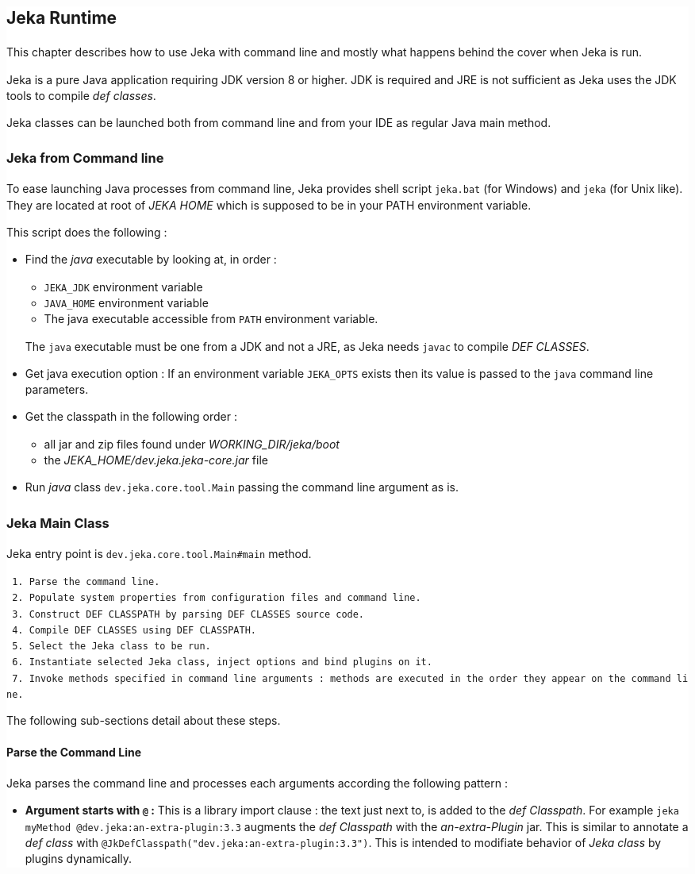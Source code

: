 ## Jeka Runtime

This chapter describes how to use Jeka with command line and mostly what happens behind the cover when Jeka is run. 

Jeka is a pure Java application requiring JDK version 8 or higher. JDK is required and JRE is not sufficient as Jeka uses the JDK tools to compile _def classes_.

Jeka classes can be launched both from command line and from your IDE as regular Java main method.

### Jeka from Command line
 
To ease launching Java processes from command line, Jeka provides shell script `jeka.bat` (for Windows) and `jeka` (for Unix like). 
They are located at root of _JEKA HOME_ which is supposed to be in your PATH environment variable. 

This script does the following :

- Find the _java_ executable by looking at, in order :
  - `JEKA_JDK` environment variable 
  - `JAVA_HOME` environment variable
  - The java executable accessible from `PATH` environment variable.
  
  The `java` executable must be one from a JDK and not a JRE, as Jeka needs `javac` to compile _DEF CLASSES_.
  
- Get java execution option : If an environment variable `JEKA_OPTS` exists then its value is passed to the `java` command line parameters.
- Get the classpath in the following order :
	- all jar and zip files found under _WORKING_DIR/jeka/boot_
	- the _JEKA_HOME/dev.jeka.jeka-core.jar_ file 
- Run _java_ class `dev.jeka.core.tool.Main` passing the command line argument as is.

### Jeka Main Class

Jeka entry point is `dev.jeka.core.tool.Main#main` method.
                                                                    
     1. Parse the command line.
     2. Populate system properties from configuration files and command line.
     3. Construct DEF CLASSPATH by parsing DEF CLASSES source code.
     4. Compile DEF CLASSES using DEF CLASSPATH.
     5. Select the Jeka class to be run.
     6. Instantiate selected Jeka class, inject options and bind plugins on it.
     7. Invoke methods specified in command line arguments : methods are executed in the order they appear on the command line.

The following sub-sections detail about these steps.

#### Parse the Command Line

Jeka parses the command line and processes each arguments according the following pattern :

* __Argument starts with `@` :__ This is a library import clause : the text just next to, is added to the _def Classpath_. 
  For example `jeka myMethod @dev.jeka:an-extra-plugin:3.3` augments the _def Classpath_ with the _an-extra-Plugin_ jar.
  This is similar to annotate a _def class_ with `@JkDefClasspath("dev.jeka:an-extra-plugin:3.3")`.
  This is intended to modifiate behavior of _Jeka class_ by plugins dynamically.
